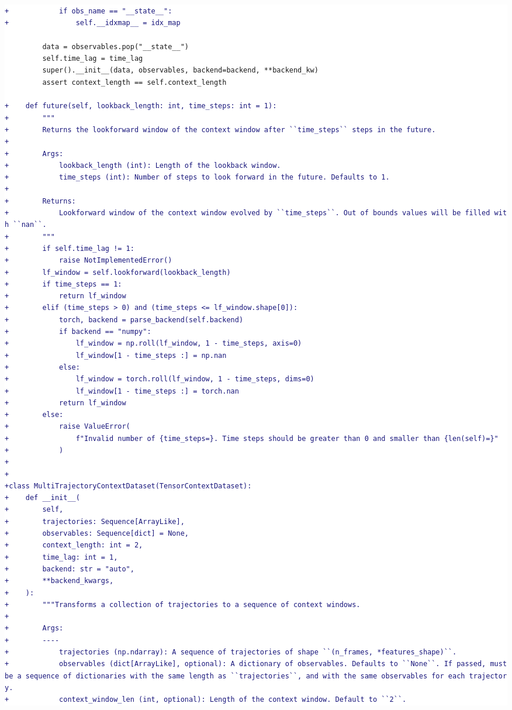 ```diff
+            if obs_name == "__state__":
+                self.__idxmap__ = idx_map
 
         data = observables.pop("__state__")
         self.time_lag = time_lag
         super().__init__(data, observables, backend=backend, **backend_kw)
         assert context_length == self.context_length
 
+    def future(self, lookback_length: int, time_steps: int = 1):
+        """
+        Returns the lookforward window of the context window after ``time_steps`` steps in the future.
+
+        Args:
+            lookback_length (int): Length of the lookback window.
+            time_steps (int): Number of steps to look forward in the future. Defaults to 1.
+
+        Returns:
+            Lookforward window of the context window evolved by ``time_steps``. Out of bounds values will be filled with ``nan``.
+        """
+        if self.time_lag != 1:
+            raise NotImplementedError()
+        lf_window = self.lookforward(lookback_length)
+        if time_steps == 1:
+            return lf_window
+        elif (time_steps > 0) and (time_steps <= lf_window.shape[0]):
+            torch, backend = parse_backend(self.backend)
+            if backend == "numpy":
+                lf_window = np.roll(lf_window, 1 - time_steps, axis=0)
+                lf_window[1 - time_steps :] = np.nan
+            else:
+                lf_window = torch.roll(lf_window, 1 - time_steps, dims=0)
+                lf_window[1 - time_steps :] = torch.nan
+            return lf_window
+        else:
+            raise ValueError(
+                f"Invalid number of {time_steps=}. Time steps should be greater than 0 and smaller than {len(self)=}"
+            )
+
+
+class MultiTrajectoryContextDataset(TensorContextDataset):
+    def __init__(
+        self,
+        trajectories: Sequence[ArrayLike],
+        observables: Sequence[dict] = None,
+        context_length: int = 2,
+        time_lag: int = 1,
+        backend: str = "auto",
+        **backend_kwargs,
+    ):
+        """Transforms a collection of trajectories to a sequence of context windows.
+
+        Args:
+        ----
+            trajectories (np.ndarray): A sequence of trajectories of shape ``(n_frames, *features_shape)``.
+            observables (dict[ArrayLike], optional): A dictionary of observables. Defaults to ``None``. If passed, must be a sequence of dictionaries with the same length as ``trajectories``, and with the same observables for each trajectory.
+            context_window_len (int, optional): Length of the context window. Default to ``2``.
```